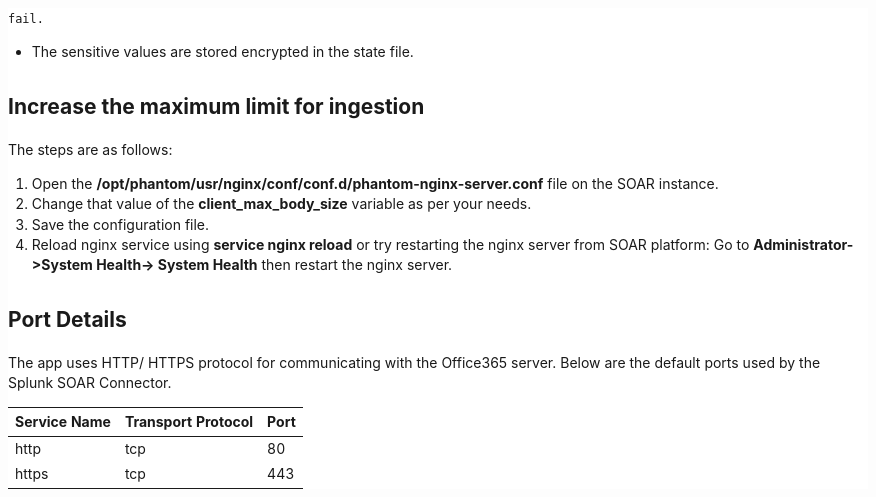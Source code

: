     fail.
-   The sensitive values are stored encrypted in the state file.

  

## Increase the maximum limit for ingestion

The steps are as follows:

1.  Open the **/opt/phantom/usr/nginx/conf/conf.d/phantom-nginx-server.conf** file on the SOAR
    instance.
2.  Change that value of the **client_max_body_size** variable as per your needs.
3.  Save the configuration file.
4.  Reload nginx service using **service nginx reload** or try restarting the nginx server from SOAR
    platform: Go to **Administrator->System Health-> System Health** then restart the nginx server.

## Port Details

The app uses HTTP/ HTTPS protocol for communicating with the Office365 server. Below are the default
ports used by the Splunk SOAR Connector.

| Service Name | Transport Protocol | Port |
|--------------|--------------------|------|
| http         | tcp                | 80   |
| https        | tcp                | 443  |
